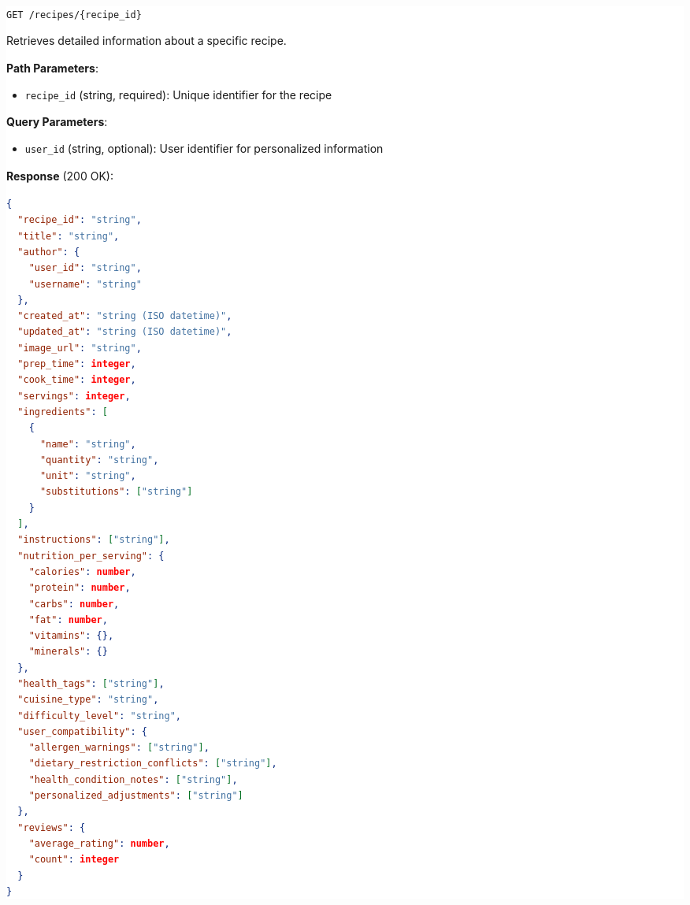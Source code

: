 ```http
GET /recipes/{recipe_id}
```

Retrieves detailed information about a specific recipe.

**Path Parameters**:

- `recipe_id` (string, required): Unique identifier for the recipe

**Query Parameters**:

- `user_id` (string, optional): User identifier for personalized information

**Response** (200 OK):

```json
{
  "recipe_id": "string",
  "title": "string",
  "author": {
    "user_id": "string",
    "username": "string"
  },
  "created_at": "string (ISO datetime)",
  "updated_at": "string (ISO datetime)",
  "image_url": "string",
  "prep_time": integer,
  "cook_time": integer,
  "servings": integer,
  "ingredients": [
    {
      "name": "string",
      "quantity": "string",
      "unit": "string",
      "substitutions": ["string"]
    }
  ],
  "instructions": ["string"],
  "nutrition_per_serving": {
    "calories": number,
    "protein": number,
    "carbs": number,
    "fat": number,
    "vitamins": {},
    "minerals": {}
  },
  "health_tags": ["string"],
  "cuisine_type": "string",
  "difficulty_level": "string",
  "user_compatibility": {
    "allergen_warnings": ["string"],
    "dietary_restriction_conflicts": ["string"],
    "health_condition_notes": ["string"],
    "personalized_adjustments": ["string"]
  },
  "reviews": {
    "average_rating": number,
    "count": integer
  }
}
```
